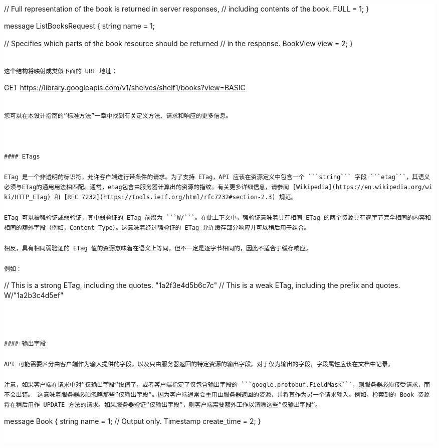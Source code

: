   // Full representation of the book is returned in server responses,
  // including contents of the book.
  FULL = 1;
}

message ListBooksRequest {
  string name = 1;

  // Specifies which parts of the book resource should be returned
  // in the response.
  BookView view = 2;
}
```

这个结构将映射成类似下面的 URL 地址：

```
GET https://library.googleapis.com/v1/shelves/shelf1/books?view=BASIC
```

您可以在本设计指南的“标准方法”一章中找到有关定义方法、请求和响应的更多信息。



#### ETags

ETag 是一个非透明的标识符，允许客户端进行带条件的请求。为了支持 ETag，API 应该在资源定义中包含一个 ```string``` 字段 ```etag```，其语义必须与ETag的通用用法相匹配。通常，etag包含由服务器计算出的资源的指纹。有关更多详细信息，请参阅 [Wikipedia](https://en.wikipedia.org/wiki/HTTP_ETag) 和 [RFC 7232](https://tools.ietf.org/html/rfc7232#section-2.3) 规范。

ETag 可以被强验证或弱验证，其中弱验证的 ETag 前缀为 ```W/```。在此上下文中，强验证意味着具有相同 ETag 的两个资源具有逐字节完全相同的内容和相同的额外字段（例如，Content-Type）。这意味着经过强验证的 ETag 允许缓存部分响应并可以稍后用于组合。

相反，具有相同弱验证的 ETag 值的资源意味着在语义上等同，但不一定是逐字节相同的，因此不适合于缓存响应。

例如：

```
// This is a strong ETag, including the quotes.
"1a2f3e4d5b6c7c"
// This is a weak ETag, including the prefix and quotes.
W/"1a2b3c4d5ef"
```



#### 输出字段

API 可能需要区分由客户端作为输入提供的字段，以及只由服务器返回的特定资源的输出字段。对于仅为输出的字段，字段属性应该在文档中记录。

注意，如果客户端在请求中对”仅输出字段“设值了，或者客户端指定了仅包含输出字段的 ```google.protobuf.FieldMask```，则服务器必须接受请求，而不会出错。 这意味着服务器必须忽略那些”仅输出字段“。因为客户端通常会重用由服务器返回的资源，并将其作为另一个请求输入。例如，检索到的 Book 资源将在稍后用作 UPDATE 方法的请求。如果服务器验证“仅输出字段“，则客户端需要额外工作以清除这些“仅输出字段”。

```
message Book {
  string name = 1;
  // Output only.
  Timestamp create_time = 2;
}
```


